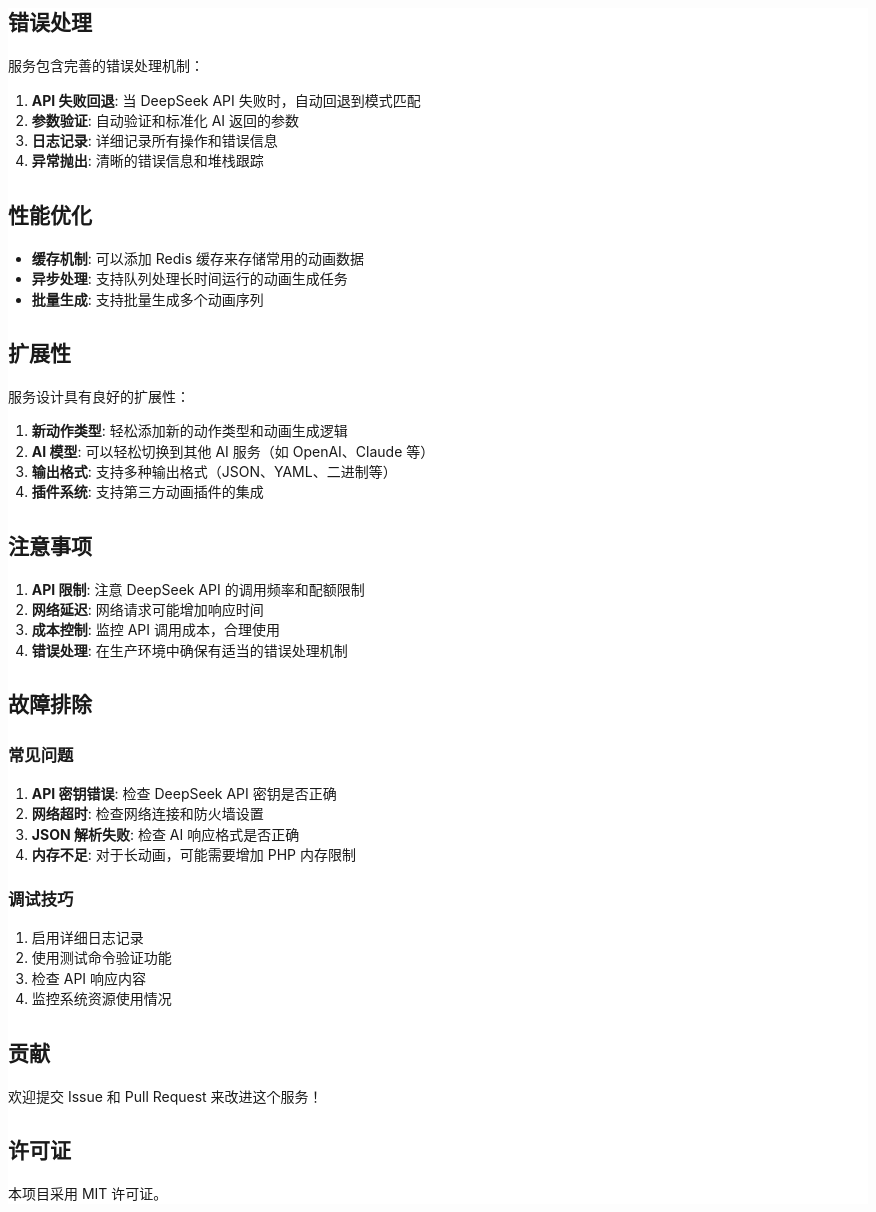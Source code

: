 ## 错误处理

服务包含完善的错误处理机制：

1. **API 失败回退**: 当 DeepSeek API 失败时，自动回退到模式匹配
2. **参数验证**: 自动验证和标准化 AI 返回的参数
3. **日志记录**: 详细记录所有操作和错误信息
4. **异常抛出**: 清晰的错误信息和堆栈跟踪

## 性能优化

- **缓存机制**: 可以添加 Redis 缓存来存储常用的动画数据
- **异步处理**: 支持队列处理长时间运行的动画生成任务
- **批量生成**: 支持批量生成多个动画序列

## 扩展性

服务设计具有良好的扩展性：

1. **新动作类型**: 轻松添加新的动作类型和动画生成逻辑
2. **AI 模型**: 可以轻松切换到其他 AI 服务（如 OpenAI、Claude 等）
3. **输出格式**: 支持多种输出格式（JSON、YAML、二进制等）
4. **插件系统**: 支持第三方动画插件的集成

## 注意事项

1. **API 限制**: 注意 DeepSeek API 的调用频率和配额限制
2. **网络延迟**: 网络请求可能增加响应时间
3. **成本控制**: 监控 API 调用成本，合理使用
4. **错误处理**: 在生产环境中确保有适当的错误处理机制

## 故障排除

### 常见问题

1. **API 密钥错误**: 检查 DeepSeek API 密钥是否正确
2. **网络超时**: 检查网络连接和防火墙设置
3. **JSON 解析失败**: 检查 AI 响应格式是否正确
4. **内存不足**: 对于长动画，可能需要增加 PHP 内存限制

### 调试技巧

1. 启用详细日志记录
2. 使用测试命令验证功能
3. 检查 API 响应内容
4. 监控系统资源使用情况

## 贡献

欢迎提交 Issue 和 Pull Request 来改进这个服务！

## 许可证

本项目采用 MIT 许可证。
